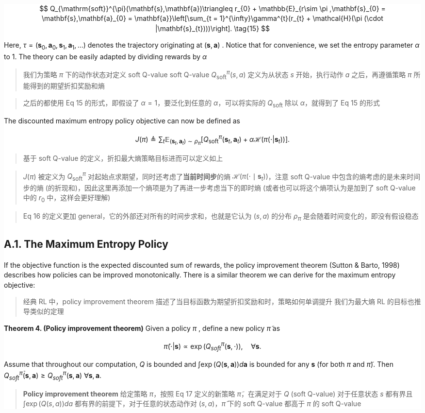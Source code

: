 $$
Q_{\mathrm{soft}}^{\pi}(\mathbf{s},\mathbf{a})\triangleq r_{0} + \mathbb{E}_{r\sim \pi ,\mathbf{s}_{0} = \mathbf{s},\mathbf{a}_{0} = \mathbf{a}}\left[\sum_{t = 1}^{\infty}\gamma^{t}(r_{t} + \mathcal{H}(\pi (\cdot |\mathbf{s}_{t})))\right]. \tag{15}
$$

Here, $\tau = (\mathbf{s}_0,\mathbf{a}_0,\mathbf{s}_1,\mathbf{a}_1,\dots)$ denotes the trajectory originating at $(\mathbf{s},\mathbf{a})$ . Notice that for convenience, we set the entropy parameter $\alpha$ to 1. The theory can be easily adapted by dividing rewards by $\alpha$

> 我们为策略 $\pi$ 下的动作状态对定义 soft Q-value
> soft Q-value $Q^\pi_{\text{soft}}(s, a)$ 定义为从状态 $s$ 开始，执行动作 $a$ 之后，再遵循策略 $\pi$ 所能得到的期望折扣奖励和熵

> 之后的都使用 Eq 15 的形式，即假设了 $\alpha = 1$，要泛化到任意的 $\alpha$，可以将实际的 $Q_{\mathrm{soft}}$ 除以 $\alpha$，就得到了 Eq 15 的形式

The discounted maximum entropy policy objective can now be defined as

$$
J(\pi)\triangleq \sum_{t}\mathbb{E}_{(\mathbf{s}_{t},\mathbf{a}_{t})\sim \rho_{\pi}}\left[Q_{\mathrm{soft}}^{\pi}(\mathbf{s}_{t},\mathbf{a}_{t}) + \alpha \mathcal{H}(\pi (\cdot |\mathbf{s}_{t}))\right]. \tag{16}
$$

>  基于 soft Q-value 的定义，折扣最大熵策略目标进而可以定义如上

>  $J(\pi)$ 被定义为 $Q^\pi_{\text{soft}}$ 对起始点求期望，同时还考虑了**当前时间步**的熵 $\mathcal H(\pi(\cdot \mid \mathbf s_t))$，注意 soft Q-value 中包含的熵考虑的是未来时间步的熵 (的折现和)，因此这里再添加一个熵项是为了再进一步考虑当下的即时熵 (或者也可以将这个熵项认为是加到了 soft Q-value 中的 $r_0$ 中，这样会更好理解)

>  Eq 16 的定义更加 general，它的外部还对所有的时间步求和，也就是它认为 $(s, a)$ 的分布 $\rho_\pi$ 是会随着时间变化的，即没有假设稳态

## A.1. The Maximum Entropy Policy
If the objective function is the expected discounted sum of rewards, the policy improvement theorem (Sutton & Barto, 1998) describes how policies can be improved monotonically.  There is a similar theorem we can derive for the maximum entropy objective:
>  经典 RL 中，policy improvement theorem 描述了当目标函数为期望折扣奖励和时，策略如何单调提升
>  我们为最大熵 RL 的目标也推导类似的定理

**Theorem 4. (Policy improvement theorem)** Given a policy $\pi$ , define a new policy $\tilde{\pi}$ as

$$
\tilde{\pi} (\cdot |\mathbf{s})\propto \exp \left(Q_{soft}^{\pi}(\mathbf{s},\cdot)\right),\quad \forall \mathbf{s}. \tag{17}
$$

Assume that throughout our computation, $Q$ is bounded and $\int \exp (Q (\mathbf{s},\mathbf{a}))d\mathbf a$ is bounded for any $\mathbf{s}$ (for both $\pi$ and $\tilde{\pi}$). Then $Q_{soft}^{\tilde{\pi}}(\mathbf{s},\mathbf{a})\geq Q_{soft}^{\pi}(\mathbf{s},\mathbf{a})\ \forall \mathbf{s},\mathbf{a}.$

>  **Policy improvement theorem**
>  给定策略 $\pi$，按照 Eq 17 定义的新策略 $\tilde \pi$，在满足对于 $Q$ (soft Q-value) 对于任意状态 $s$ 都有界且 $\int \exp(Q(s, a)) da$ 都有界的前提下，对于任意的状态动作对 $(s, a)$，$\tilde \pi$ 下的 soft Q-value 都高于 $\pi$ 的 soft Q-value
